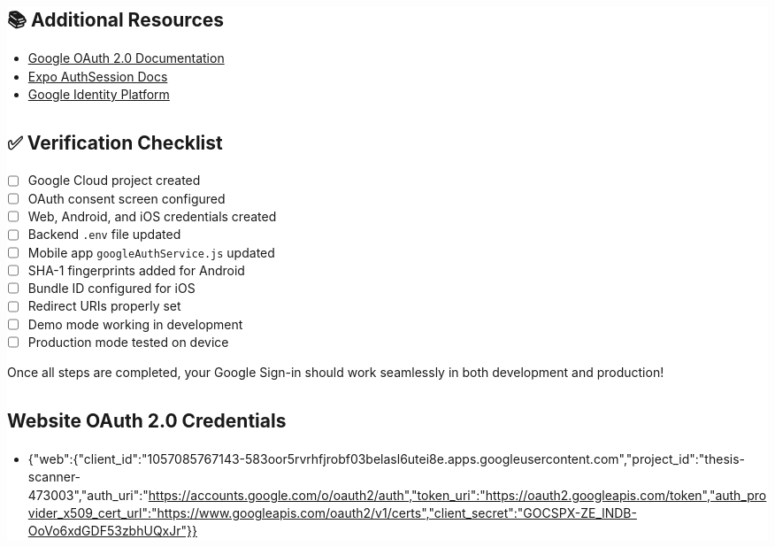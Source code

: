 ## 📚 Additional Resources

- [Google OAuth 2.0 Documentation](https://developers.google.com/identity/protocols/oauth2)
- [Expo AuthSession Docs](https://docs.expo.dev/versions/latest/sdk/auth-session/)
- [Google Identity Platform](https://developers.google.com/identity)

## ✅ Verification Checklist

- [ ] Google Cloud project created
- [ ] OAuth consent screen configured
- [ ] Web, Android, and iOS credentials created
- [ ] Backend `.env` file updated
- [ ] Mobile app `googleAuthService.js` updated
- [ ] SHA-1 fingerprints added for Android
- [ ] Bundle ID configured for iOS
- [ ] Redirect URIs properly set
- [ ] Demo mode working in development
- [ ] Production mode tested on device

Once all steps are completed, your Google Sign-in should work seamlessly in both development and production!

## Website OAuth 2.0 Credentials
- {"web":{"client_id":"1057085767143-583oor5rvrhfjrobf03belasl6utei8e.apps.googleusercontent.com","project_id":"thesis-scanner-473003","auth_uri":"https://accounts.google.com/o/oauth2/auth","token_uri":"https://oauth2.googleapis.com/token","auth_provider_x509_cert_url":"https://www.googleapis.com/oauth2/v1/certs","client_secret":"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"}}

